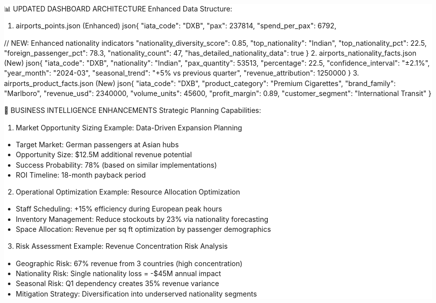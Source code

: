 📊 UPDATED DASHBOARD ARCHITECTURE
Enhanced Data Structure:
1. airports_points.json (Enhanced)
json{
  "iata_code": "DXB",
  "pax": 237814,
  "spend_per_pax": 6792,
  
  // NEW: Enhanced nationality indicators
  "nationality_diversity_score": 0.85,
  "top_nationality": "Indian", 
  "top_nationality_pct": 22.5,
  "foreign_passenger_pct": 78.3,
  "nationality_count": 47,
  "has_detailed_nationality_data": true
}
2. airports_nationality_facts.json (New)
json{
  "iata_code": "DXB",
  "nationality": "Indian",
  "pax_quantity": 53513,
  "percentage": 22.5,
  "confidence_interval": "±2.1%",
  "year_month": "2024-03",
  "seasonal_trend": "+5% vs previous quarter",
  "revenue_attribution": 1250000
}
3. airports_product_facts.json (New)
json{
  "iata_code": "DXB", 
  "product_category": "Premium Cigarettes",
  "brand_family": "Marlboro",
  "revenue_usd": 2340000,
  "volume_units": 45600,
  "profit_margin": 0.89,
  "customer_segment": "International Transit"
}

🎯 BUSINESS INTELLIGENCE ENHANCEMENTS
Strategic Planning Capabilities:
1. Market Opportunity Sizing
Example: Data-Driven Expansion Planning
- Target Market: German passengers at Asian hubs
- Opportunity Size: $12.5M additional revenue potential
- Success Probability: 78% (based on similar implementations)
- ROI Timeline: 18-month payback period
2. Operational Optimization
Example: Resource Allocation Optimization
- Staff Scheduling: +15% efficiency during European peak hours
- Inventory Management: Reduce stockouts by 23% via nationality forecasting
- Space Allocation: Revenue per sq ft optimization by passenger demographics
3. Risk Assessment
Example: Revenue Concentration Risk Analysis
- Geographic Risk: 67% revenue from 3 countries (high concentration)
- Nationality Risk: Single nationality loss = -$45M annual impact
- Seasonal Risk: Q1 dependency creates 35% revenue variance
- Mitigation Strategy: Diversification into underserved nationality segments
